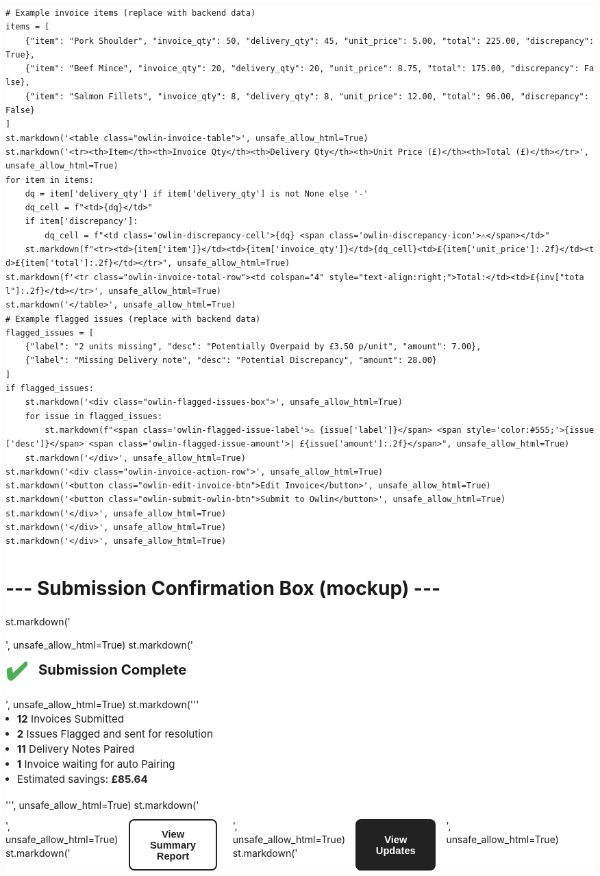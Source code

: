     # Example invoice items (replace with backend data)
    items = [
        {"item": "Pork Shoulder", "invoice_qty": 50, "delivery_qty": 45, "unit_price": 5.00, "total": 225.00, "discrepancy": True},
        {"item": "Beef Mince", "invoice_qty": 20, "delivery_qty": 20, "unit_price": 8.75, "total": 175.00, "discrepancy": False},
        {"item": "Salmon Fillets", "invoice_qty": 8, "delivery_qty": 8, "unit_price": 12.00, "total": 96.00, "discrepancy": False}
    ]
    st.markdown('<table class="owlin-invoice-table">', unsafe_allow_html=True)
    st.markdown('<tr><th>Item</th><th>Invoice Qty</th><th>Delivery Qty</th><th>Unit Price (£)</th><th>Total (£)</th></tr>', unsafe_allow_html=True)
    for item in items:
        dq = item['delivery_qty'] if item['delivery_qty'] is not None else '-'
        dq_cell = f"<td>{dq}</td>"
        if item['discrepancy']:
            dq_cell = f"<td class='owlin-discrepancy-cell'>{dq} <span class='owlin-discrepancy-icon'>⚠️</span></td>"
        st.markdown(f"<tr><td>{item['item']}</td><td>{item['invoice_qty']}</td>{dq_cell}<td>£{item['unit_price']:.2f}</td><td>£{item['total']:.2f}</td></tr>", unsafe_allow_html=True)
    st.markdown(f'<tr class="owlin-invoice-total-row"><td colspan="4" style="text-align:right;">Total:</td><td>£{inv["total"]:.2f}</td></tr>', unsafe_allow_html=True)
    st.markdown('</table>', unsafe_allow_html=True)
    # Example flagged issues (replace with backend data)
    flagged_issues = [
        {"label": "2 units missing", "desc": "Potentially Overpaid by £3.50 p/unit", "amount": 7.00},
        {"label": "Missing Delivery note", "desc": "Potential Discrepancy", "amount": 28.00}
    ]
    if flagged_issues:
        st.markdown('<div class="owlin-flagged-issues-box">', unsafe_allow_html=True)
        for issue in flagged_issues:
            st.markdown(f"<span class='owlin-flagged-issue-label'>⚠️ {issue['label']}</span> <span style='color:#555;'>{issue['desc']}</span> <span class='owlin-flagged-issue-amount'>| £{issue['amount']:.2f}</span>", unsafe_allow_html=True)
        st.markdown('</div>', unsafe_allow_html=True)
    st.markdown('<div class="owlin-invoice-action-row">', unsafe_allow_html=True)
    st.markdown('<button class="owlin-edit-invoice-btn">Edit Invoice</button>', unsafe_allow_html=True)
    st.markdown('<button class="owlin-submit-owlin-btn">Submit to Owlin</button>', unsafe_allow_html=True)
    st.markdown('</div>', unsafe_allow_html=True)
    st.markdown('</div>', unsafe_allow_html=True)
    st.markdown('</div>', unsafe_allow_html=True)

# --- Submission Confirmation Box (mockup) ---
st.markdown('<div class="owlin-box" style="max-width:480px;">', unsafe_allow_html=True)
st.markdown('<div style="display:flex;align-items:center;font-size:1.45rem;font-weight:700;margin-bottom:1.1rem;"><span style="font-size:2.5rem;margin-right:1.1rem;color:#4CAF50;">✔️</span> Submission Complete</div>', unsafe_allow_html=True)
st.markdown('''<div style="font-size:1.08rem;margin-bottom:1.2rem;color:#222222;"><ul style='margin:0 0 0 1.2rem;padding:0;'><li><b>12</b> Invoices Submitted</li><li><b>2</b> Issues Flagged and sent for resolution</li><li><b>11</b> Delivery Notes Paired</li><li><b>1</b> Invoice waiting for auto Pairing</li><li>Estimated savings: <b>£85.64</b></li></ul></div>''', unsafe_allow_html=True)
st.markdown('<div style="display:flex;gap:1.1rem;margin-top:0.7rem;">', unsafe_allow_html=True)
st.markdown('<button class="summary-btn-outline" style="background:#fff;color:#222;border:2px solid #222;border-radius:8px;padding:0.85rem 2.1rem;font-size:1.05rem;font-weight:700;cursor:pointer;margin-right:0.5rem;">View Summary Report</button>', unsafe_allow_html=True)
st.markdown('<button class="summary-btn-dark" style="background:#222222;color:#fff;border:none;border-radius:8px;padding:0.85rem 2.1rem;font-size:1.05rem;font-weight:700;cursor:pointer;">View Updates</button>', unsafe_allow_html=True)